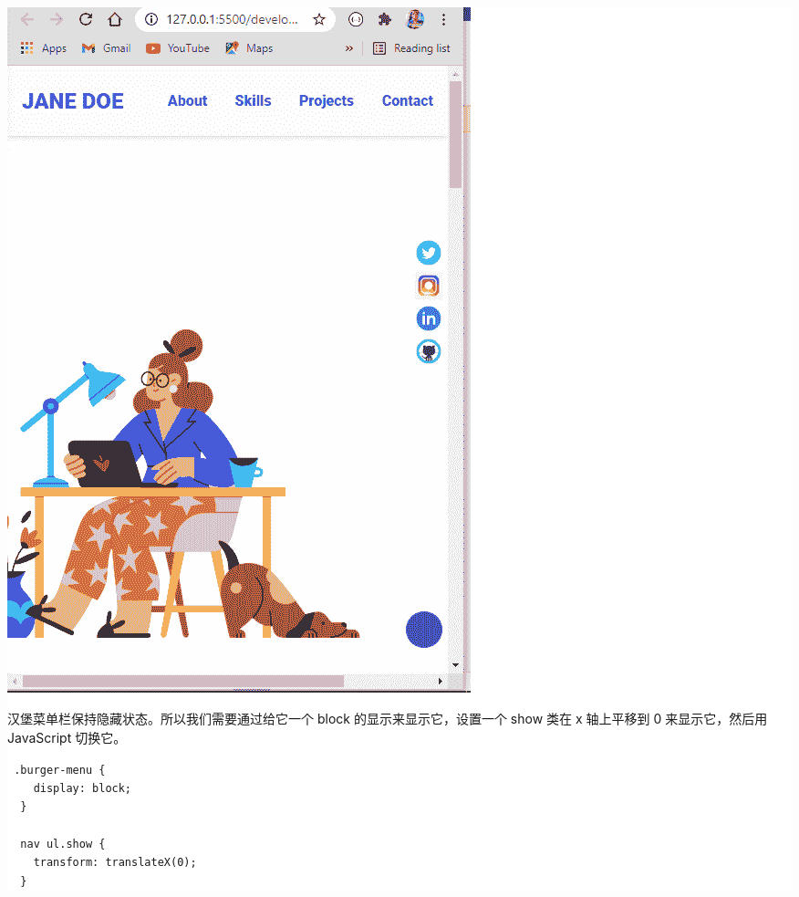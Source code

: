![ss22-1](img/b6b2c868f606539f377dc9489cc45b00.png)

汉堡菜单栏保持隐藏状态。所以我们需要通过给它一个 block 的显示来显示它，设置一个 show 类在 x 轴上平移到 0 来显示它，然后用 JavaScript 切换它。

```
 .burger-menu {
    display: block;
  }

  nav ul.show {
    transform: translateX(0);
  } 
```
